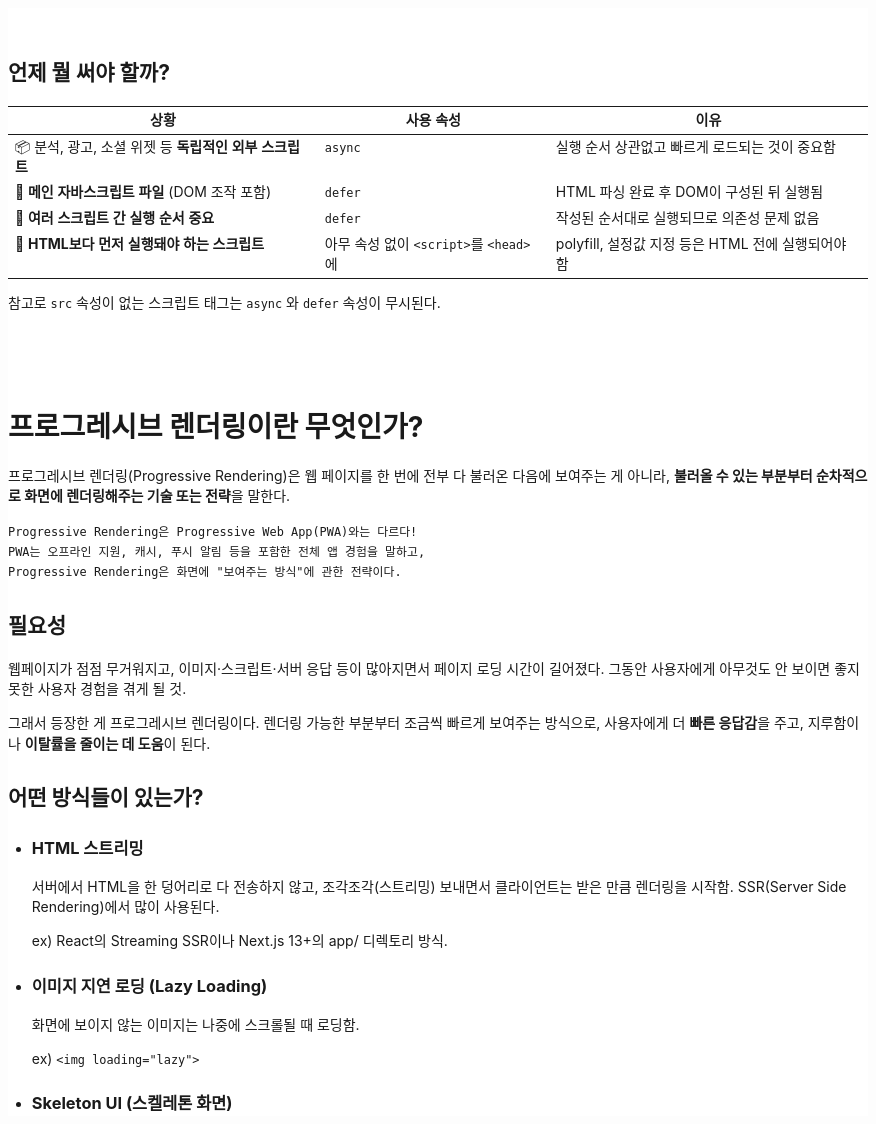 </br>

## 언제 뭘 써야 할까?

| 상황                                                   | 사용 속성                              | 이유                                               |
| ------------------------------------------------------ | -------------------------------------- | -------------------------------------------------- |
| 📦 분석, 광고, 소셜 위젯 등 **독립적인 외부 스크립트** | `async`                                | 실행 순서 상관없고 빠르게 로드되는 것이 중요함     |
| 🧠 **메인 자바스크립트 파일** (DOM 조작 포함)          | `defer`                                | HTML 파싱 완료 후 DOM이 구성된 뒤 실행됨           |
| 🔄 **여러 스크립트 간 실행 순서 중요**                 | `defer`                                | 작성된 순서대로 실행되므로 의존성 문제 없음        |
| 🧪 **HTML보다 먼저 실행돼야 하는 스크립트**            | 아무 속성 없이 `<script>`를 `<head>`에 | polyfill, 설정값 지정 등은 HTML 전에 실행되어야 함 |

참고로 `src` 속성이 없는 스크립트 태그는 `async` 와 `defer` 속성이 무시된다.

</br>
</br>

# 프로그레시브 렌더링이란 무엇인가?

프로그레시브 렌더링(Progressive Rendering)은 웹 페이지를 한 번에 전부 다 불러온 다음에 보여주는 게 아니라, **불러올 수 있는 부분부터 순차적으로 화면에 렌더링해주는 기술 또는 전략**을 말한다.

```
Progressive Rendering은 Progressive Web App(PWA)와는 다르다!
PWA는 오프라인 지원, 캐시, 푸시 알림 등을 포함한 전체 앱 경험을 말하고,
Progressive Rendering은 화면에 "보여주는 방식"에 관한 전략이다.
```

## 필요성

웹페이지가 점점 무거워지고, 이미지·스크립트·서버 응답 등이 많아지면서 페이지 로딩 시간이 길어졌다. 그동안 사용자에게 아무것도 안 보이면 좋지 못한 사용자 경험을 겪게 될 것.

그래서 등장한 게 프로그레시브 렌더링이다. 렌더링 가능한 부분부터 조금씩 빠르게 보여주는 방식으로, 사용자에게 더 **빠른 응답감**을 주고, 지루함이나 **이탈률을 줄이는 데 도움**이 된다.

## 어떤 방식들이 있는가?

- ### HTML 스트리밍

  서버에서 HTML을 한 덩어리로 다 전송하지 않고, 조각조각(스트리밍) 보내면서 클라이언트는 받은 만큼 렌더링을 시작함. SSR(Server Side Rendering)에서 많이 사용된다.

  ex) React의 Streaming SSR이나 Next.js 13+의 app/ 디렉토리 방식.
  

- ### 이미지 지연 로딩 (Lazy Loading)

  화면에 보이지 않는 이미지는 나중에 스크롤될 때 로딩함.

  ex) `<img loading="lazy">`

- ### Skeleton UI (스켈레톤 화면)
